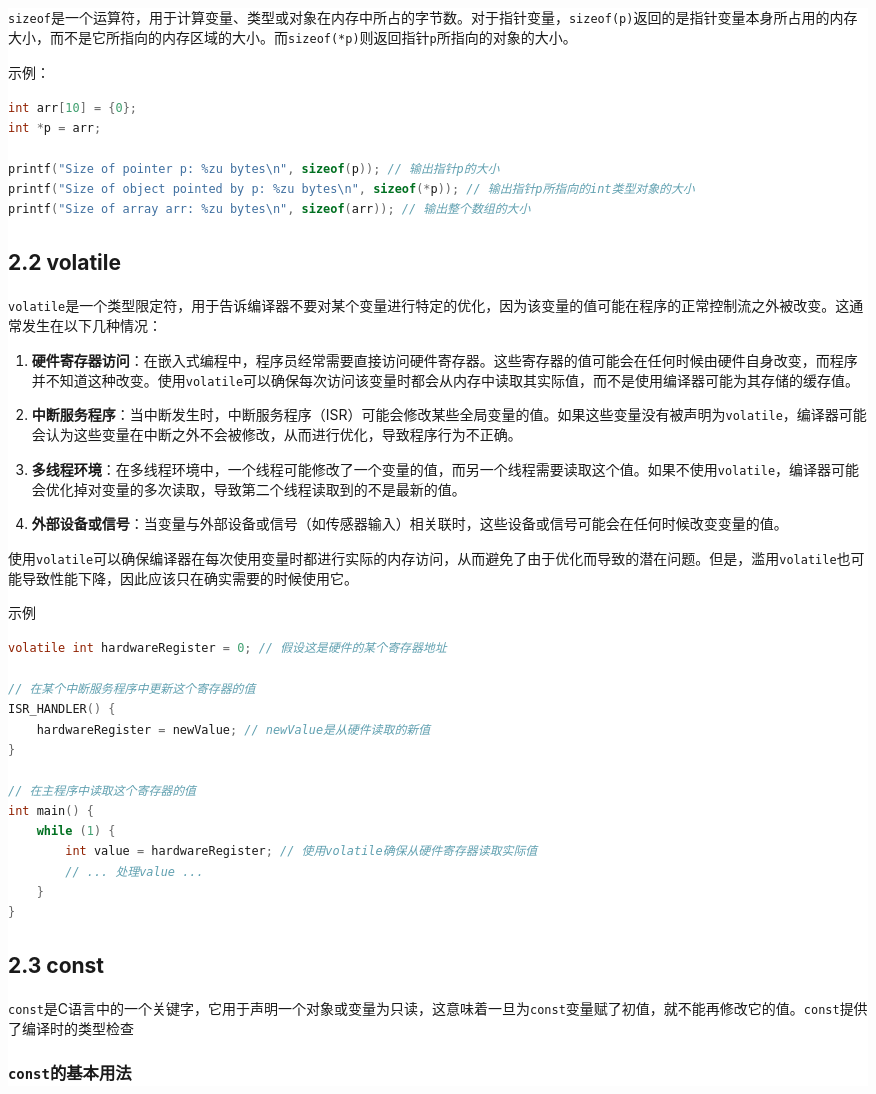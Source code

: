 `sizeof`是一个运算符，用于计算变量、类型或对象在内存中所占的字节数。对于指针变量，`sizeof(p)`返回的是指针变量本身所占用的内存大小，而不是它所指向的内存区域的大小。而`sizeof(*p)`则返回指针`p`所指向的对象的大小。

示例：

```c
int arr[10] = {0};
int *p = arr;

printf("Size of pointer p: %zu bytes\n", sizeof(p)); // 输出指针p的大小
printf("Size of object pointed by p: %zu bytes\n", sizeof(*p)); // 输出指针p所指向的int类型对象的大小
printf("Size of array arr: %zu bytes\n", sizeof(arr)); // 输出整个数组的大小
```

## 2.2 volatile

`volatile`是一个类型限定符，用于告诉编译器不要对某个变量进行特定的优化，因为该变量的值可能在程序的正常控制流之外被改变。这通常发生在以下几种情况：

1. **硬件寄存器访问**：在嵌入式编程中，程序员经常需要直接访问硬件寄存器。这些寄存器的值可能会在任何时候由硬件自身改变，而程序并不知道这种改变。使用`volatile`可以确保每次访问该变量时都会从内存中读取其实际值，而不是使用编译器可能为其存储的缓存值。

2. **中断服务程序**：当中断发生时，中断服务程序（ISR）可能会修改某些全局变量的值。如果这些变量没有被声明为`volatile`，编译器可能会认为这些变量在中断之外不会被修改，从而进行优化，导致程序行为不正确。

3. **多线程环境**：在多线程环境中，一个线程可能修改了一个变量的值，而另一个线程需要读取这个值。如果不使用`volatile`，编译器可能会优化掉对变量的多次读取，导致第二个线程读取到的不是最新的值。

4. **外部设备或信号**：当变量与外部设备或信号（如传感器输入）相关联时，这些设备或信号可能会在任何时候改变变量的值。

使用`volatile`可以确保编译器在每次使用变量时都进行实际的内存访问，从而避免了由于优化而导致的潜在问题。但是，滥用`volatile`也可能导致性能下降，因此应该只在确实需要的时候使用它。

示例

```c
volatile int hardwareRegister = 0; // 假设这是硬件的某个寄存器地址

// 在某个中断服务程序中更新这个寄存器的值
ISR_HANDLER() {
    hardwareRegister = newValue; // newValue是从硬件读取的新值
}

// 在主程序中读取这个寄存器的值
int main() {
    while (1) {
        int value = hardwareRegister; // 使用volatile确保从硬件寄存器读取实际值
        // ... 处理value ...
    }
}
```

## 2.3 const

`const`是C语言中的一个关键字，它用于声明一个对象或变量为只读，这意味着一旦为`const`变量赋了初值，就不能再修改它的值。`const`提供了编译时的类型检查

### `const`的基本用法
